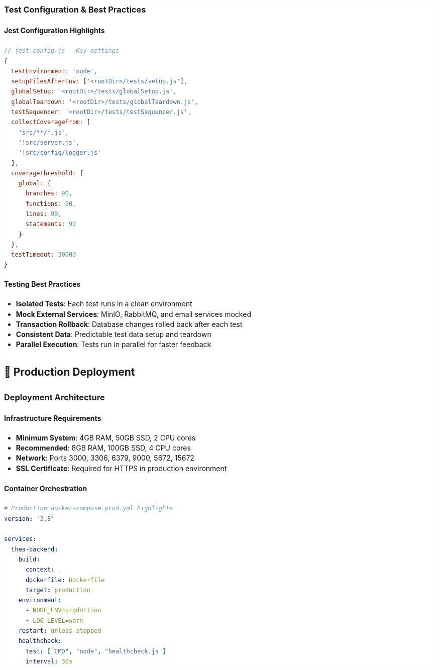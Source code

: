 ### Test Configuration & Best Practices

#### Jest Configuration Highlights
```javascript
// jest.config.js - Key settings
{
  testEnvironment: 'node',
  setupFilesAfterEnv: ['<rootDir>/tests/setup.js'],
  globalSetup: '<rootDir>/tests/globalSetup.js',
  globalTeardown: '<rootDir>/tests/globalTeardown.js',
  testSequencer: '<rootDir>/tests/testSequencer.js',
  collectCoverageFrom: [
    'src/**/*.js',
    '!src/server.js',
    '!src/config/logger.js'
  ],
  coverageThreshold: {
    global: {
      branches: 90,
      functions: 90,
      lines: 90,
      statements: 90
    }
  },
  testTimeout: 30000
}
```

#### Testing Best Practices
- **Isolated Tests**: Each test runs in a clean environment
- **Mock External Services**: MinIO, RabbitMQ, and email services mocked
- **Transaction Rollback**: Database changes rolled back after each test
- **Consistent Data**: Predictable test data setup and teardown
- **Parallel Execution**: Tests run in parallel for faster feedback

## 🚀 Production Deployment

### Deployment Architecture

#### Infrastructure Requirements
- **Minimum System**: 4GB RAM, 50GB SSD, 2 CPU cores
- **Recommended**: 8GB RAM, 100GB SSD, 4 CPU cores
- **Network**: Ports 3000, 3306, 6379, 9000, 5672, 15672
- **SSL Certificate**: Required for HTTPS in production environment

#### Container Orchestration
```yaml
# Production docker-compose.prod.yml highlights
version: '3.8'

services:
  thea-backend:
    build:
      context: .
      dockerfile: Dockerfile
      target: production
    environment:
      - NODE_ENV=production
      - LOG_LEVEL=warn
    restart: unless-stopped
    healthcheck:
      test: ["CMD", "node", "healthcheck.js"]
      interval: 30s
```